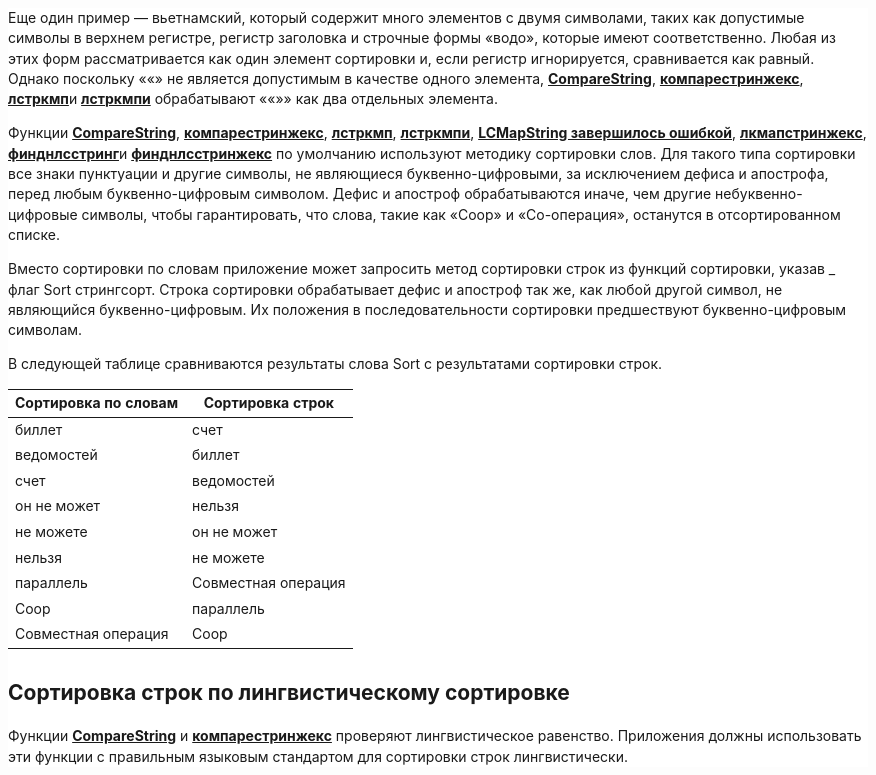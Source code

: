 Еще один пример — вьетнамский, который содержит много элементов с двумя символами, таких как допустимые символы в верхнем регистре, регистр заголовка и строчные формы «водо», которые имеют соответственно. Любая из этих форм рассматривается как один элемент сортировки и, если регистр игнорируется, сравнивается как равный. Однако поскольку ««» не является допустимым в качестве одного элемента, [**CompareString**](/windows/win32/api/stringapiset/nf-stringapiset-comparestringw), [**компарестринжекс**](/windows/desktop/api/Stringapiset/nf-stringapiset-comparestringex), [**лстркмп**](/windows/win32/api/winbase/nf-winbase-lstrcmpa)и [**лстркмпи**](/windows/win32/api/winbase/nf-winbase-lstrcmpia) обрабатывают ««»» как два отдельных элемента.

Функции [**CompareString**](/windows/win32/api/stringapiset/nf-stringapiset-comparestringw), [**компарестринжекс**](/windows/desktop/api/Stringapiset/nf-stringapiset-comparestringex), [**лстркмп**](/windows/win32/api/winbase/nf-winbase-lstrcmpa), [**лстркмпи**](/windows/win32/api/winbase/nf-winbase-lstrcmpia), [**LCMapString завершилось ошибкой**](/windows/desktop/api/Winnls/nf-winnls-lcmapstringa), [**лкмапстринжекс**](/windows/desktop/api/Winnls/nf-winnls-lcmapstringex), [**финднлсстринг**](/windows/desktop/api/Winnls/nf-winnls-findnlsstring)и [**финднлсстринжекс**](/windows/desktop/api/Winnls/nf-winnls-findnlsstringex) по умолчанию используют методику сортировки слов. Для такого типа сортировки все знаки пунктуации и другие символы, не являющиеся буквенно-цифровыми, за исключением дефиса и апострофа, перед любым буквенно-цифровым символом. Дефис и апостроф обрабатываются иначе, чем другие небуквенно-цифровые символы, чтобы гарантировать, что слова, такие как «Coop» и «Co-операция», останутся в отсортированном списке.

Вместо сортировки по словам приложение может запросить метод сортировки строк из функций сортировки, указав \_ флаг Sort стрингсорт. Строка сортировки обрабатывает дефис и апостроф так же, как любой другой символ, не являющийся буквенно-цифровым. Их положения в последовательности сортировки предшествуют буквенно-цифровым символам.

В следующей таблице сравниваются результаты слова Sort с результатами сортировки строк. 

| Сортировка по словам | Сортировка строк |
|-----------|-------------|
| биллет    | счет      |
| ведомостей     | биллет      |
| счет    | ведомостей       |
| он не может    | нельзя       |
| не можете      | он не может      |
| нельзя     | не можете        |
| параллель       | Совместная операция       |
| Coop      | параллель         |
| Совместная операция     | Coop        |



 

## <a name="sort-strings-linguistically"></a>Сортировка строк по лингвистическому сортировке

Функции [**CompareString**](/windows/win32/api/stringapiset/nf-stringapiset-comparestringw) и [**компарестринжекс**](/windows/desktop/api/Stringapiset/nf-stringapiset-comparestringex) проверяют лингвистическое равенство. Приложения должны использовать эти функции с правильным языковым стандартом для сортировки строк лингвистически.
